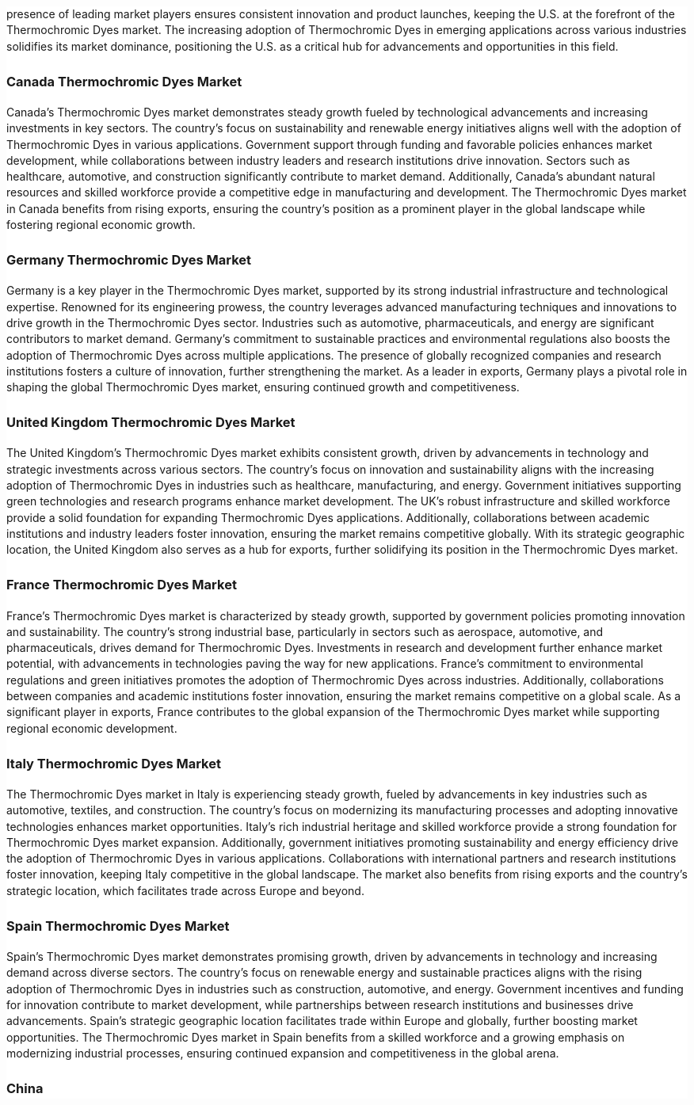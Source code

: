 presence of leading market players ensures consistent innovation and product launches, keeping the U.S. at the forefront of the Thermochromic Dyes market. The increasing adoption of Thermochromic Dyes in emerging applications across various industries solidifies its market dominance, positioning the U.S. as a critical hub for advancements and opportunities in this field.</p><h3>Canada Thermochromic Dyes Market</h3><p>Canada&rsquo;s Thermochromic Dyes market demonstrates steady growth fueled by technological advancements and increasing investments in key sectors. The country&rsquo;s focus on sustainability and renewable energy initiatives aligns well with the adoption of Thermochromic Dyes in various applications. Government support through funding and favorable policies enhances market development, while collaborations between industry leaders and research institutions drive innovation. Sectors such as healthcare, automotive, and construction significantly contribute to market demand. Additionally, Canada&rsquo;s abundant natural resources and skilled workforce provide a competitive edge in manufacturing and development. The Thermochromic Dyes market in Canada benefits from rising exports, ensuring the country&rsquo;s position as a prominent player in the global landscape while fostering regional economic growth.</p><h3>Germany Thermochromic Dyes Market</h3><p>Germany is a key player in the Thermochromic Dyes market, supported by its strong industrial infrastructure and technological expertise. Renowned for its engineering prowess, the country leverages advanced manufacturing techniques and innovations to drive growth in the Thermochromic Dyes sector. Industries such as automotive, pharmaceuticals, and energy are significant contributors to market demand. Germany&rsquo;s commitment to sustainable practices and environmental regulations also boosts the adoption of Thermochromic Dyes across multiple applications. The presence of globally recognized companies and research institutions fosters a culture of innovation, further strengthening the market. As a leader in exports, Germany plays a pivotal role in shaping the global Thermochromic Dyes market, ensuring continued growth and competitiveness.</p><h3>United Kingdom Thermochromic Dyes Market</h3><p>The United Kingdom&rsquo;s Thermochromic Dyes market exhibits consistent growth, driven by advancements in technology and strategic investments across various sectors. The country&rsquo;s focus on innovation and sustainability aligns with the increasing adoption of Thermochromic Dyes in industries such as healthcare, manufacturing, and energy. Government initiatives supporting green technologies and research programs enhance market development. The UK&rsquo;s robust infrastructure and skilled workforce provide a solid foundation for expanding Thermochromic Dyes applications. Additionally, collaborations between academic institutions and industry leaders foster innovation, ensuring the market remains competitive globally. With its strategic geographic location, the United Kingdom also serves as a hub for exports, further solidifying its position in the Thermochromic Dyes market.</p><h3>France Thermochromic Dyes Market</h3><p>France&rsquo;s Thermochromic Dyes market is characterized by steady growth, supported by government policies promoting innovation and sustainability. The country&rsquo;s strong industrial base, particularly in sectors such as aerospace, automotive, and pharmaceuticals, drives demand for Thermochromic Dyes. Investments in research and development further enhance market potential, with advancements in technologies paving the way for new applications. France&rsquo;s commitment to environmental regulations and green initiatives promotes the adoption of Thermochromic Dyes across industries. Additionally, collaborations between companies and academic institutions foster innovation, ensuring the market remains competitive on a global scale. As a significant player in exports, France contributes to the global expansion of the Thermochromic Dyes market while supporting regional economic development.</p><h3>Italy Thermochromic Dyes Market</h3><p>The Thermochromic Dyes market in Italy is experiencing steady growth, fueled by advancements in key industries such as automotive, textiles, and construction. The country&rsquo;s focus on modernizing its manufacturing processes and adopting innovative technologies enhances market opportunities. Italy&rsquo;s rich industrial heritage and skilled workforce provide a strong foundation for Thermochromic Dyes market expansion. Additionally, government initiatives promoting sustainability and energy efficiency drive the adoption of Thermochromic Dyes in various applications. Collaborations with international partners and research institutions foster innovation, keeping Italy competitive in the global landscape. The market also benefits from rising exports and the country&rsquo;s strategic location, which facilitates trade across Europe and beyond.</p><h3>Spain Thermochromic Dyes Market</h3><p>Spain&rsquo;s Thermochromic Dyes market demonstrates promising growth, driven by advancements in technology and increasing demand across diverse sectors. The country&rsquo;s focus on renewable energy and sustainable practices aligns with the rising adoption of Thermochromic Dyes in industries such as construction, automotive, and energy. Government incentives and funding for innovation contribute to market development, while partnerships between research institutions and businesses drive advancements. Spain&rsquo;s strategic geographic location facilitates trade within Europe and globally, further boosting market opportunities. The Thermochromic Dyes market in Spain benefits from a skilled workforce and a growing emphasis on modernizing industrial processes, ensuring continued expansion and competitiveness in the global arena.</p><h3>China